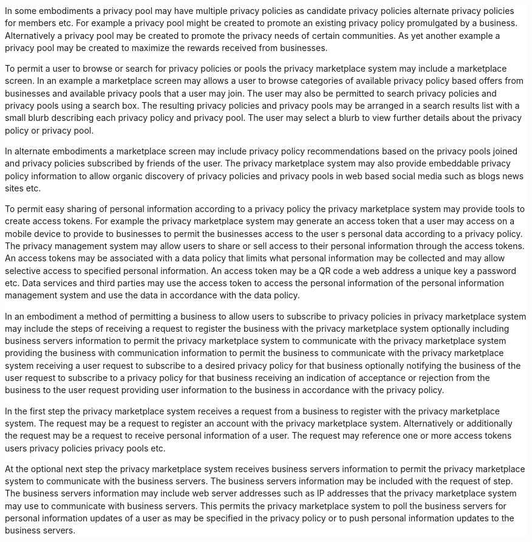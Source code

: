 In some embodiments a privacy pool may have multiple privacy policies as candidate privacy policies alternate privacy policies for members etc. For example a privacy pool might be created to promote an existing privacy policy promulgated by a business. Alternatively a privacy pool may be created to promote the privacy needs of certain communities. As yet another example a privacy pool may be created to maximize the rewards received from businesses.

To permit a user to browse or search for privacy policies or pools the privacy marketplace system may include a marketplace screen. In an example a marketplace screen may allows a user to browse categories of available privacy policy based offers from businesses and available privacy pools that a user may join. The user may also be permitted to search privacy policies and privacy pools using a search box. The resulting privacy policies and privacy pools may be arranged in a search results list with a small blurb describing each privacy policy and privacy pool. The user may select a blurb to view further details about the privacy policy or privacy pool.

In alternate embodiments a marketplace screen may include privacy policy recommendations based on the privacy pools joined and privacy policies subscribed by friends of the user. The privacy marketplace system may also provide embeddable privacy policy information to allow organic discovery of privacy policies and privacy pools in web based social media such as blogs news sites etc.

To permit easy sharing of personal information according to a privacy policy the privacy marketplace system may provide tools to create access tokens. For example the privacy marketplace system may generate an access token that a user may access on a mobile device to provide to businesses to permit the businesses access to the user s personal data according to a privacy policy. The privacy management system may allow users to share or sell access to their personal information through the access tokens. An access tokens may be associated with a data policy that limits what personal information may be collected and may allow selective access to specified personal information. An access token may be a QR code a web address a unique key a password etc. Data services and third parties may use the access token to access the personal information of the personal information management system and use the data in accordance with the data policy.

In an embodiment a method of permitting a business to allow users to subscribe to privacy policies in privacy marketplace system may include the steps of receiving a request to register the business with the privacy marketplace system optionally including business servers information to permit the privacy marketplace system to communicate with the privacy marketplace system providing the business with communication information to permit the business to communicate with the privacy marketplace system receiving a user request to subscribe to a desired privacy policy for that business optionally notifying the business of the user request to subscribe to a privacy policy for that business receiving an indication of acceptance or rejection from the business to the user request providing user information to the business in accordance with the privacy policy.

In the first step the privacy marketplace system receives a request from a business to register with the privacy marketplace system. The request may be a request to register an account with the privacy marketplace system. Alternatively or additionally the request may be a request to receive personal information of a user. The request may reference one or more access tokens users privacy policies privacy pools etc.

At the optional next step the privacy marketplace system receives business servers information to permit the privacy marketplace system to communicate with the business servers. The business servers information may be included with the request of step. The business servers information may include web server addresses such as IP addresses that the privacy marketplace system may use to communicate with business servers. This permits the privacy marketplace system to poll the business servers for personal information updates of a user as may be specified in the privacy policy or to push personal information updates to the business servers.
